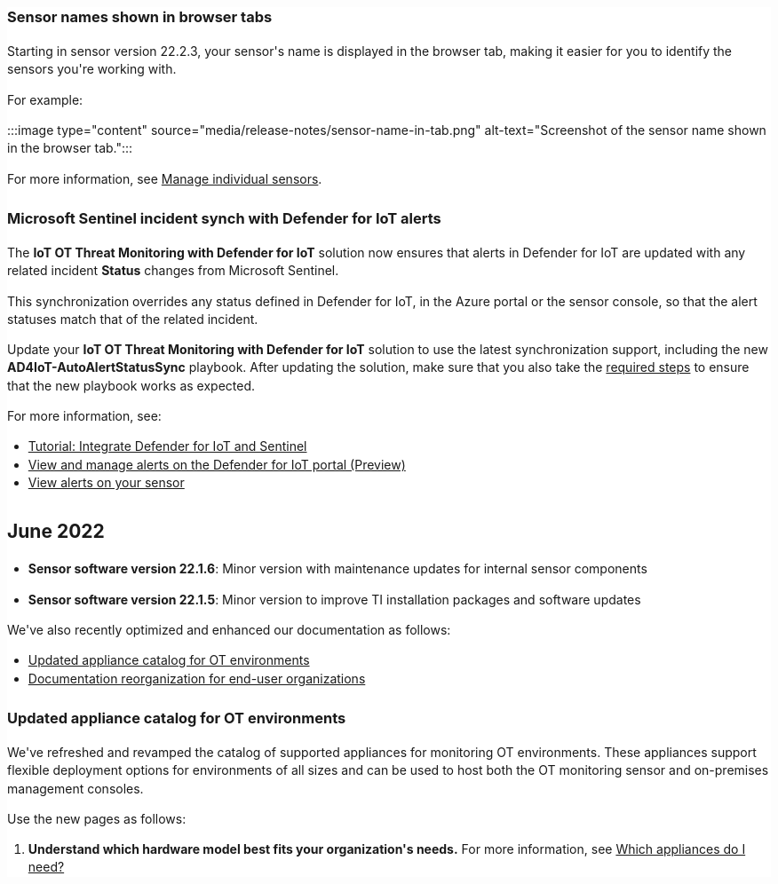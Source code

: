 ### Sensor names shown in browser tabs

Starting in sensor version 22.2.3, your sensor's name is displayed in the browser tab, making it easier for you to identify the sensors you're working with.

For example:

:::image type="content" source="media/release-notes/sensor-name-in-tab.png" alt-text="Screenshot of the sensor name shown in the browser tab.":::

For more information, see [Manage individual sensors](how-to-manage-individual-sensors.md).

### Microsoft Sentinel incident synch with Defender for IoT alerts

The **IoT OT Threat Monitoring with Defender for IoT** solution now ensures that alerts in Defender for IoT are updated with any related incident **Status** changes from Microsoft Sentinel.

This synchronization overrides any status defined in Defender for IoT, in the Azure portal or the sensor console, so that the alert statuses match that of the related incident.

Update your **IoT OT Threat Monitoring with Defender for IoT** solution to use the latest synchronization support, including the new **AD4IoT-AutoAlertStatusSync** playbook. After updating the solution, make sure that you also take the [required steps](../../sentinel/iot-advanced-threat-monitoring.md?#update-alert-statuses-in-defender-for-iot) to ensure that the new playbook works as expected.

For more information, see:

- [Tutorial: Integrate Defender for IoT and Sentinel](../../sentinel/iot-solution.md?tabs=use-out-of-the-box-analytics-rules-recommended)
- [View and manage alerts on the Defender for IoT portal (Preview)](how-to-manage-cloud-alerts.md)
- [View alerts on your sensor](how-to-view-alerts.md)

## June 2022

- **Sensor software version 22.1.6**: Minor version with maintenance updates for internal sensor components

- **Sensor software version 22.1.5**:  Minor version to improve TI installation packages and software updates

We've also recently optimized and enhanced our documentation as follows:

- [Updated appliance catalog for OT environments](#updated-appliance-catalog-for-ot-environments)
- [Documentation reorganization for end-user organizations](#documentation-reorganization-for-end-user-organizations)

### Updated appliance catalog for OT environments

We've refreshed and revamped the catalog of supported appliances for monitoring OT environments. These appliances support flexible deployment options for environments of all sizes and can be used to host both the OT monitoring sensor and on-premises management consoles.

Use the new pages as follows:

1. **Understand which hardware model best fits your organization's needs.** For more information, see [Which appliances do I need?](ot-appliance-sizing.md)
